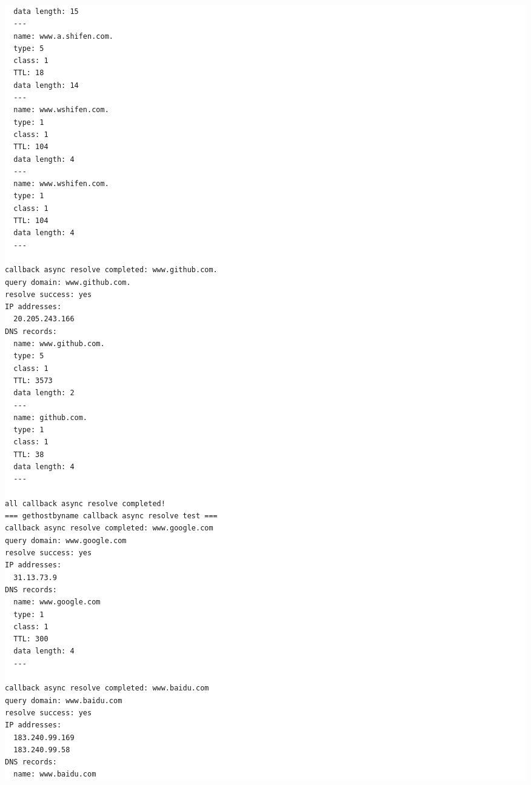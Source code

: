 ```shell
  data length: 15
  ---
  name: www.a.shifen.com.
  type: 5
  class: 1
  TTL: 18
  data length: 14
  ---
  name: www.wshifen.com.
  type: 1
  class: 1
  TTL: 104
  data length: 4
  ---
  name: www.wshifen.com.
  type: 1
  class: 1
  TTL: 104
  data length: 4
  ---

callback async resolve completed: www.github.com.
query domain: www.github.com.
resolve success: yes
IP addresses:
  20.205.243.166
DNS records:
  name: www.github.com.
  type: 5
  class: 1
  TTL: 3573
  data length: 2
  ---
  name: github.com.
  type: 1
  class: 1
  TTL: 38
  data length: 4
  ---

all callback async resolve completed!
=== gethostbyname callback async resolve test ===
callback async resolve completed: www.google.com
query domain: www.google.com
resolve success: yes
IP addresses:
  31.13.73.9
DNS records:
  name: www.google.com
  type: 1
  class: 1
  TTL: 300
  data length: 4
  ---

callback async resolve completed: www.baidu.com
query domain: www.baidu.com
resolve success: yes
IP addresses:
  183.240.99.169
  183.240.99.58
DNS records:
  name: www.baidu.com
```